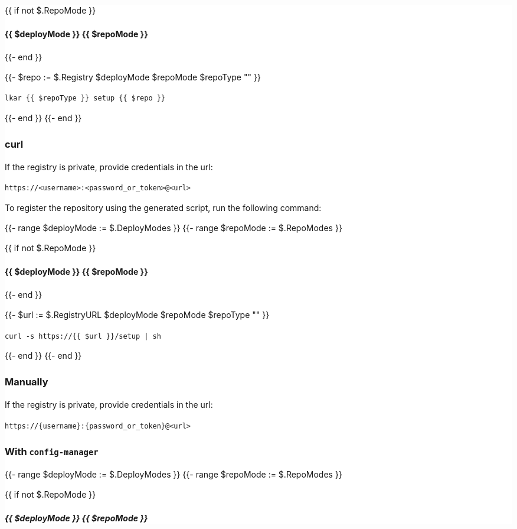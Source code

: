 {{ if not $.RepoMode }}

#### {{ $deployMode }} {{ $repoMode }}

{{- end }}

{{- $repo := $.Registry $deployMode $repoMode $repoType "<image>" }}

```shell
lkar {{ $repoType }} setup {{ $repo }}
```

{{- end }}
{{- end }}

### curl

If the registry is private, provide credentials in the url:

```
https://<username>:<password_or_token>@<url>
```

To register the repository using the generated script, run the following command:

{{- range $deployMode := $.DeployModes }}
{{- range $repoMode := $.RepoModes }}

{{ if not $.RepoMode }}

#### {{ $deployMode }} {{ $repoMode }}

{{- end }}

{{- $url := $.RegistryURL $deployMode $repoMode $repoType "<image>" }}

```shell
curl -s https://{{ $url }}/setup | sh
```

{{- end }}
{{- end }}

### Manually

If the registry is private, provide credentials in the url:

```
https://{username}:{password_or_token}@<url>
```

### With `config-manager`

{{- range $deployMode := $.DeployModes }}
{{- range $repoMode := $.RepoModes }}

{{ if not $.RepoMode }}

##### {{ $deployMode }} {{ $repoMode }}
